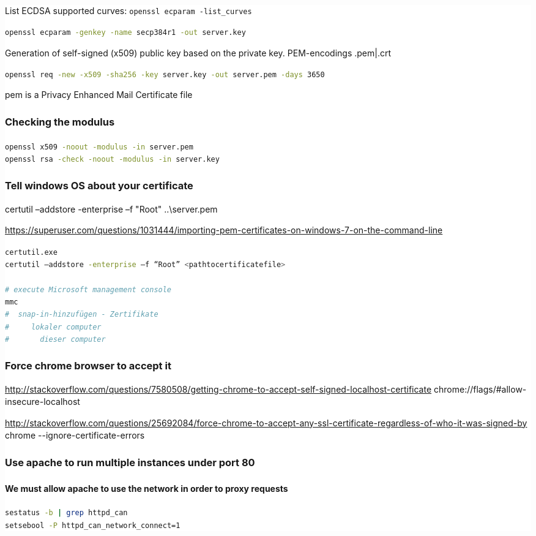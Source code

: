 List ECDSA supported curves:  `openssl ecparam -list_curves`

```bash
openssl ecparam -genkey -name secp384r1 -out server.key
```

Generation of self-signed (x509) public key based on the private key. PEM-encodings .pem|.crt

```bash
openssl req -new -x509 -sha256 -key server.key -out server.pem -days 3650
```

pem is a Privacy Enhanced Mail Certificate file

### Checking the modulus

```bash
openssl x509 -noout -modulus -in server.pem
openssl rsa -check -noout -modulus -in server.key
```

### Tell windows OS about your certificate

certutil –addstore -enterprise –f "Root" ..\server.pem

<https://superuser.com/questions/1031444/importing-pem-certificates-on-windows-7-on-the-command-line>

```bash
certutil.exe
certutil –addstore -enterprise –f “Root” <pathtocertificatefile>

# execute Microsoft management console
mmc
#  snap-in-hinzufügen - Zertifikate
#     lokaler computer
#       dieser computer
```

### Force chrome browser to accept it

<http://stackoverflow.com/questions/7580508/getting-chrome-to-accept-self-signed-localhost-certificate>
   chrome://flags/#allow-insecure-localhost

<http://stackoverflow.com/questions/25692084/force-chrome-to-accept-any-ssl-certificate-regardless-of-who-it-was-signed-by>
    chrome  --ignore-certificate-errors

### Use apache to run multiple instances under port 80

#### We must allow apache to use the network in order to proxy requests

```bash
sestatus -b | grep httpd_can
setsebool -P httpd_can_network_connect=1
```
